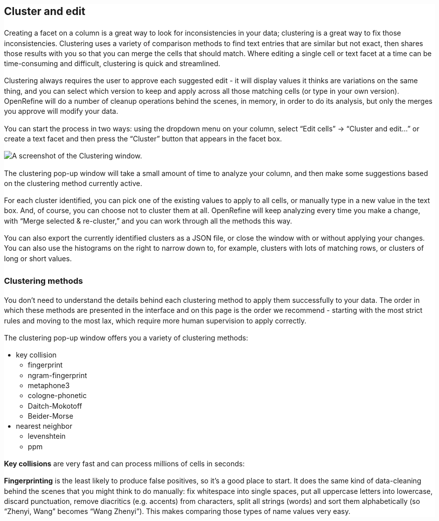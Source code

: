 ## Cluster and edit

Creating a facet on a column is a great way to look for inconsistencies in your data; clustering is a great way to fix those inconsistencies. Clustering uses a variety of comparison methods to find text entries that are similar but not exact, then shares those results with you so that you can merge the cells that should match. Where editing a single cell or text facet at a time can be time-consuming and difficult, clustering is quick and streamlined. 

Clustering always requires the user to approve each suggested edit - it will display values it thinks are variations on the same thing, and you can select which version to keep and apply across all those matching cells (or type in your own version). OpenRefine will do a number of cleanup operations behind the scenes, in memory, in order to do its analysis, but only the merges you approve will modify your data. 

You can start the process in two ways: using the dropdown menu on your column, select “Edit cells” → “Cluster and edit…” or create a text facet and then press the “Cluster” button that appears in the facet box. 

![A screenshot of the Clustering window.](/img/cluster.png)

The clustering pop-up window will take a small amount of time to analyze your column, and then make some suggestions based on the clustering method currently active. 

For each cluster identified, you can pick one of the existing values to apply to all cells, or manually type in a new value in the text box. And, of course, you can choose not to cluster them at all. OpenRefine will keep analyzing every time you make a change, with “Merge selected & re-cluster,” and you can work through all the methods this way. 

You can also export the currently identified clusters as a JSON file, or close the window with or without applying your changes. You can also use the histograms on the right to narrow down to, for example, clusters with lots of matching rows, or clusters of long or short values. 

### Clustering methods

You don’t need to understand the details behind each clustering method to apply them successfully to your data. The order in which these methods are presented in the interface and on this page is the order we recommend - starting with the most strict rules and moving to the most lax, which require more human supervision to apply correctly. 

The clustering pop-up window offers you a variety of clustering methods:

*   key collision
    *   fingerprint
    *   ngram-fingerprint
    *   metaphone3
    *   cologne-phonetic
    *   Daitch-Mokotoff
    *   Beider-Morse
*   nearest neighbor
    *   levenshtein
    *   ppm

**Key collisions** are very fast and can process millions of cells in seconds:

**Fingerprinting** is the least likely to produce false positives, so it’s a good place to start. It does the same kind of data-cleaning behind the scenes that you might think to do manually: fix whitespace into single spaces, put all uppercase letters into lowercase, discard punctuation, remove diacritics (e.g. accents) from characters, split all strings (words) and sort them alphabetically (so “Zhenyi, Wang” becomes “Wang Zhenyi”). This makes comparing those types of name values very easy.
